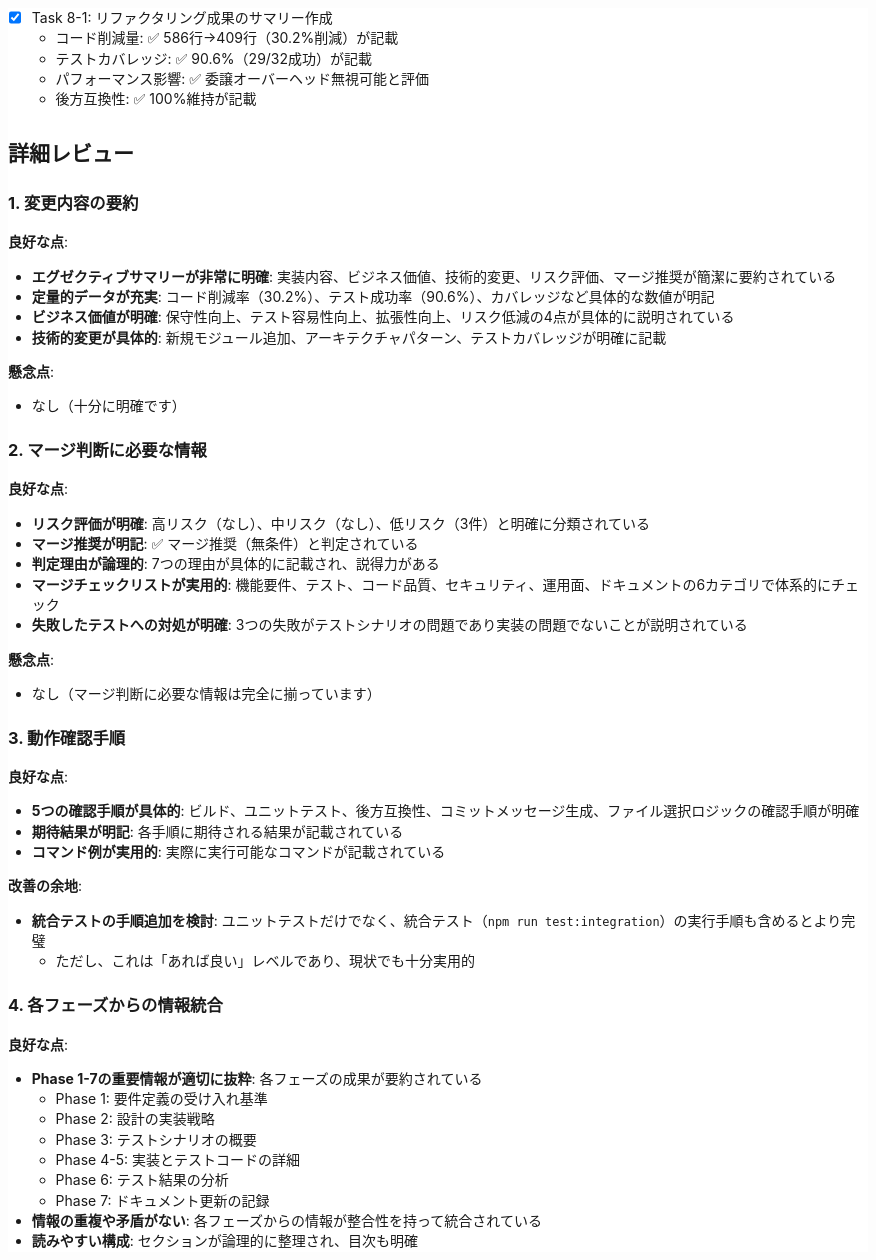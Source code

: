 - [x] Task 8-1: リファクタリング成果のサマリー作成
  - コード削減量: ✅ 586行→409行（30.2%削減）が記載
  - テストカバレッジ: ✅ 90.6%（29/32成功）が記載
  - パフォーマンス影響: ✅ 委譲オーバーヘッド無視可能と評価
  - 後方互換性: ✅ 100%維持が記載

## 詳細レビュー

### 1. 変更内容の要約

**良好な点**:
- **エグゼクティブサマリーが非常に明確**: 実装内容、ビジネス価値、技術的変更、リスク評価、マージ推奨が簡潔に要約されている
- **定量的データが充実**: コード削減率（30.2%）、テスト成功率（90.6%）、カバレッジなど具体的な数値が明記
- **ビジネス価値が明確**: 保守性向上、テスト容易性向上、拡張性向上、リスク低減の4点が具体的に説明されている
- **技術的変更が具体的**: 新規モジュール追加、アーキテクチャパターン、テストカバレッジが明確に記載

**懸念点**:
- なし（十分に明確です）

### 2. マージ判断に必要な情報

**良好な点**:
- **リスク評価が明確**: 高リスク（なし）、中リスク（なし）、低リスク（3件）と明確に分類されている
- **マージ推奨が明記**: ✅ マージ推奨（無条件）と判定されている
- **判定理由が論理的**: 7つの理由が具体的に記載され、説得力がある
- **マージチェックリストが実用的**: 機能要件、テスト、コード品質、セキュリティ、運用面、ドキュメントの6カテゴリで体系的にチェック
- **失敗したテストへの対処が明確**: 3つの失敗がテストシナリオの問題であり実装の問題でないことが説明されている

**懸念点**:
- なし（マージ判断に必要な情報は完全に揃っています）

### 3. 動作確認手順

**良好な点**:
- **5つの確認手順が具体的**: ビルド、ユニットテスト、後方互換性、コミットメッセージ生成、ファイル選択ロジックの確認手順が明確
- **期待結果が明記**: 各手順に期待される結果が記載されている
- **コマンド例が実用的**: 実際に実行可能なコマンドが記載されている

**改善の余地**:
- **統合テストの手順追加を検討**: ユニットテストだけでなく、統合テスト（`npm run test:integration`）の実行手順も含めるとより完璧
  - ただし、これは「あれば良い」レベルであり、現状でも十分実用的

### 4. 各フェーズからの情報統合

**良好な点**:
- **Phase 1-7の重要情報が適切に抜粋**: 各フェーズの成果が要約されている
  - Phase 1: 要件定義の受け入れ基準
  - Phase 2: 設計の実装戦略
  - Phase 3: テストシナリオの概要
  - Phase 4-5: 実装とテストコードの詳細
  - Phase 6: テスト結果の分析
  - Phase 7: ドキュメント更新の記録
- **情報の重複や矛盾がない**: 各フェーズからの情報が整合性を持って統合されている
- **読みやすい構成**: セクションが論理的に整理され、目次も明確
